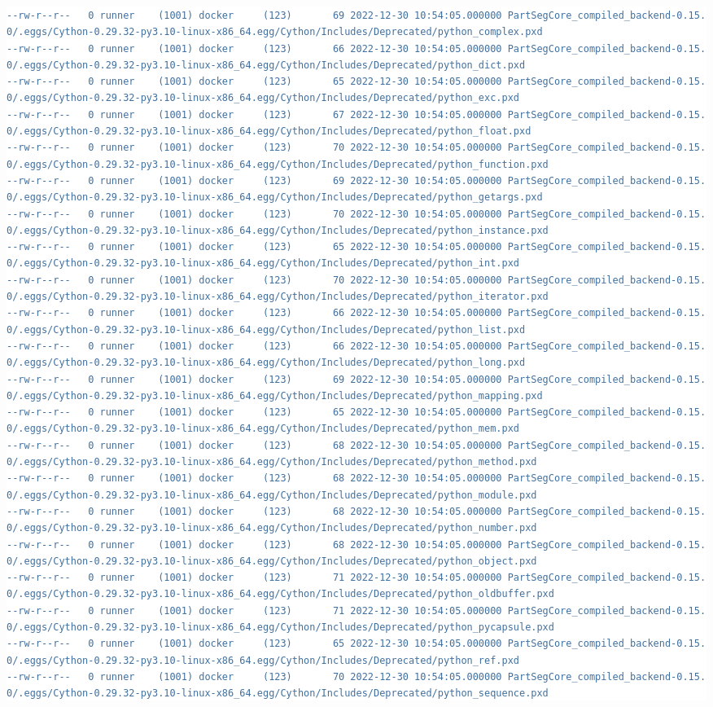 ```diff
--rw-r--r--   0 runner    (1001) docker     (123)       69 2022-12-30 10:54:05.000000 PartSegCore_compiled_backend-0.15.0/.eggs/Cython-0.29.32-py3.10-linux-x86_64.egg/Cython/Includes/Deprecated/python_complex.pxd
--rw-r--r--   0 runner    (1001) docker     (123)       66 2022-12-30 10:54:05.000000 PartSegCore_compiled_backend-0.15.0/.eggs/Cython-0.29.32-py3.10-linux-x86_64.egg/Cython/Includes/Deprecated/python_dict.pxd
--rw-r--r--   0 runner    (1001) docker     (123)       65 2022-12-30 10:54:05.000000 PartSegCore_compiled_backend-0.15.0/.eggs/Cython-0.29.32-py3.10-linux-x86_64.egg/Cython/Includes/Deprecated/python_exc.pxd
--rw-r--r--   0 runner    (1001) docker     (123)       67 2022-12-30 10:54:05.000000 PartSegCore_compiled_backend-0.15.0/.eggs/Cython-0.29.32-py3.10-linux-x86_64.egg/Cython/Includes/Deprecated/python_float.pxd
--rw-r--r--   0 runner    (1001) docker     (123)       70 2022-12-30 10:54:05.000000 PartSegCore_compiled_backend-0.15.0/.eggs/Cython-0.29.32-py3.10-linux-x86_64.egg/Cython/Includes/Deprecated/python_function.pxd
--rw-r--r--   0 runner    (1001) docker     (123)       69 2022-12-30 10:54:05.000000 PartSegCore_compiled_backend-0.15.0/.eggs/Cython-0.29.32-py3.10-linux-x86_64.egg/Cython/Includes/Deprecated/python_getargs.pxd
--rw-r--r--   0 runner    (1001) docker     (123)       70 2022-12-30 10:54:05.000000 PartSegCore_compiled_backend-0.15.0/.eggs/Cython-0.29.32-py3.10-linux-x86_64.egg/Cython/Includes/Deprecated/python_instance.pxd
--rw-r--r--   0 runner    (1001) docker     (123)       65 2022-12-30 10:54:05.000000 PartSegCore_compiled_backend-0.15.0/.eggs/Cython-0.29.32-py3.10-linux-x86_64.egg/Cython/Includes/Deprecated/python_int.pxd
--rw-r--r--   0 runner    (1001) docker     (123)       70 2022-12-30 10:54:05.000000 PartSegCore_compiled_backend-0.15.0/.eggs/Cython-0.29.32-py3.10-linux-x86_64.egg/Cython/Includes/Deprecated/python_iterator.pxd
--rw-r--r--   0 runner    (1001) docker     (123)       66 2022-12-30 10:54:05.000000 PartSegCore_compiled_backend-0.15.0/.eggs/Cython-0.29.32-py3.10-linux-x86_64.egg/Cython/Includes/Deprecated/python_list.pxd
--rw-r--r--   0 runner    (1001) docker     (123)       66 2022-12-30 10:54:05.000000 PartSegCore_compiled_backend-0.15.0/.eggs/Cython-0.29.32-py3.10-linux-x86_64.egg/Cython/Includes/Deprecated/python_long.pxd
--rw-r--r--   0 runner    (1001) docker     (123)       69 2022-12-30 10:54:05.000000 PartSegCore_compiled_backend-0.15.0/.eggs/Cython-0.29.32-py3.10-linux-x86_64.egg/Cython/Includes/Deprecated/python_mapping.pxd
--rw-r--r--   0 runner    (1001) docker     (123)       65 2022-12-30 10:54:05.000000 PartSegCore_compiled_backend-0.15.0/.eggs/Cython-0.29.32-py3.10-linux-x86_64.egg/Cython/Includes/Deprecated/python_mem.pxd
--rw-r--r--   0 runner    (1001) docker     (123)       68 2022-12-30 10:54:05.000000 PartSegCore_compiled_backend-0.15.0/.eggs/Cython-0.29.32-py3.10-linux-x86_64.egg/Cython/Includes/Deprecated/python_method.pxd
--rw-r--r--   0 runner    (1001) docker     (123)       68 2022-12-30 10:54:05.000000 PartSegCore_compiled_backend-0.15.0/.eggs/Cython-0.29.32-py3.10-linux-x86_64.egg/Cython/Includes/Deprecated/python_module.pxd
--rw-r--r--   0 runner    (1001) docker     (123)       68 2022-12-30 10:54:05.000000 PartSegCore_compiled_backend-0.15.0/.eggs/Cython-0.29.32-py3.10-linux-x86_64.egg/Cython/Includes/Deprecated/python_number.pxd
--rw-r--r--   0 runner    (1001) docker     (123)       68 2022-12-30 10:54:05.000000 PartSegCore_compiled_backend-0.15.0/.eggs/Cython-0.29.32-py3.10-linux-x86_64.egg/Cython/Includes/Deprecated/python_object.pxd
--rw-r--r--   0 runner    (1001) docker     (123)       71 2022-12-30 10:54:05.000000 PartSegCore_compiled_backend-0.15.0/.eggs/Cython-0.29.32-py3.10-linux-x86_64.egg/Cython/Includes/Deprecated/python_oldbuffer.pxd
--rw-r--r--   0 runner    (1001) docker     (123)       71 2022-12-30 10:54:05.000000 PartSegCore_compiled_backend-0.15.0/.eggs/Cython-0.29.32-py3.10-linux-x86_64.egg/Cython/Includes/Deprecated/python_pycapsule.pxd
--rw-r--r--   0 runner    (1001) docker     (123)       65 2022-12-30 10:54:05.000000 PartSegCore_compiled_backend-0.15.0/.eggs/Cython-0.29.32-py3.10-linux-x86_64.egg/Cython/Includes/Deprecated/python_ref.pxd
--rw-r--r--   0 runner    (1001) docker     (123)       70 2022-12-30 10:54:05.000000 PartSegCore_compiled_backend-0.15.0/.eggs/Cython-0.29.32-py3.10-linux-x86_64.egg/Cython/Includes/Deprecated/python_sequence.pxd
```